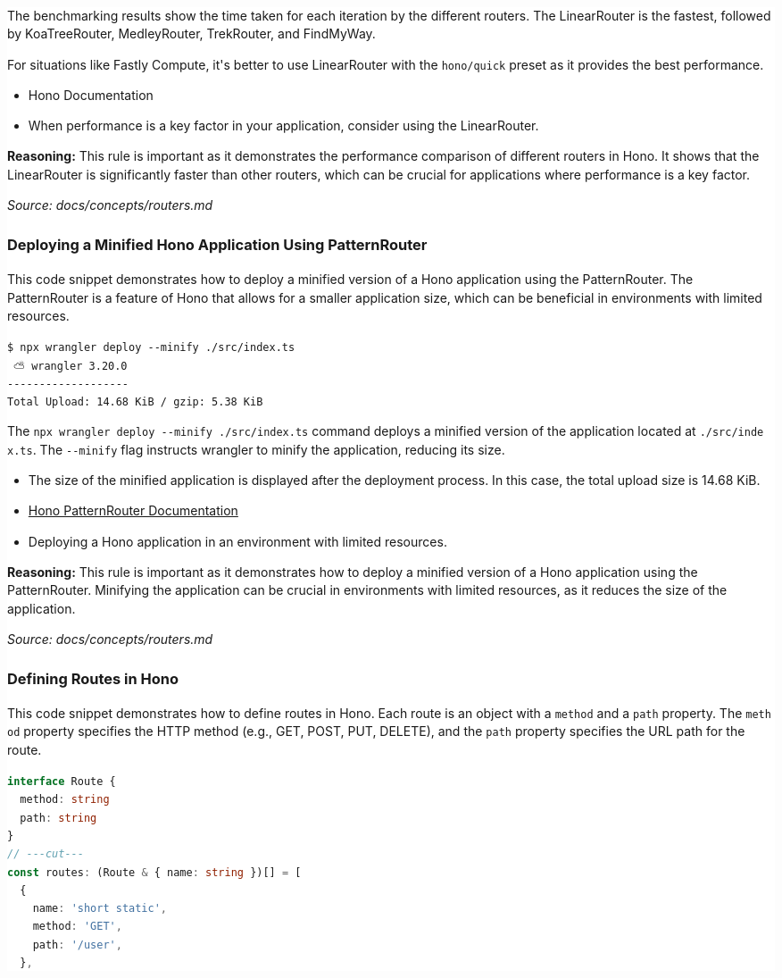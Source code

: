 The benchmarking results show the time taken for each iteration by the different routers. The LinearRouter is the fastest, followed by KoaTreeRouter, MedleyRouter, TrekRouter, and FindMyWay.

For situations like Fastly Compute, it's better to use LinearRouter with the `hono/quick` preset as it provides the best performance.

- Hono Documentation

- When performance is a key factor in your application, consider using the LinearRouter.

**Reasoning:** This rule is important as it demonstrates the performance comparison of different routers in Hono. It shows that the LinearRouter is significantly faster than other routers, which can be crucial for applications where performance is a key factor.

*Source: docs/concepts/routers.md*

### Deploying a Minified Hono Application Using PatternRouter

This code snippet demonstrates how to deploy a minified version of a Hono application using the PatternRouter. The PatternRouter is a feature of Hono that allows for a smaller application size, which can be beneficial in environments with limited resources.

```console
$ npx wrangler deploy --minify ./src/index.ts
 ⛅️ wrangler 3.20.0
-------------------
Total Upload: 14.68 KiB / gzip: 5.38 KiB
```

The `npx wrangler deploy --minify ./src/index.ts` command deploys a minified version of the application located at `./src/index.ts`. The `--minify` flag instructs wrangler to minify the application, reducing its size.

- The size of the minified application is displayed after the deployment process. In this case, the total upload size is 14.68 KiB.

- [Hono PatternRouter Documentation](https://hono.bouzuya.net/)

- Deploying a Hono application in an environment with limited resources.

**Reasoning:** This rule is important as it demonstrates how to deploy a minified version of a Hono application using the PatternRouter. Minifying the application can be crucial in environments with limited resources, as it reduces the size of the application.

*Source: docs/concepts/routers.md*

### Defining Routes in Hono

This code snippet demonstrates how to define routes in Hono. Each route is an object with a `method` and a `path` property. The `method` property specifies the HTTP method (e.g., GET, POST, PUT, DELETE), and the `path` property specifies the URL path for the route.

```ts
interface Route {
  method: string
  path: string
}
// ---cut---
const routes: (Route & { name: string })[] = [
  {
    name: 'short static',
    method: 'GET',
    path: '/user',
  },
```
